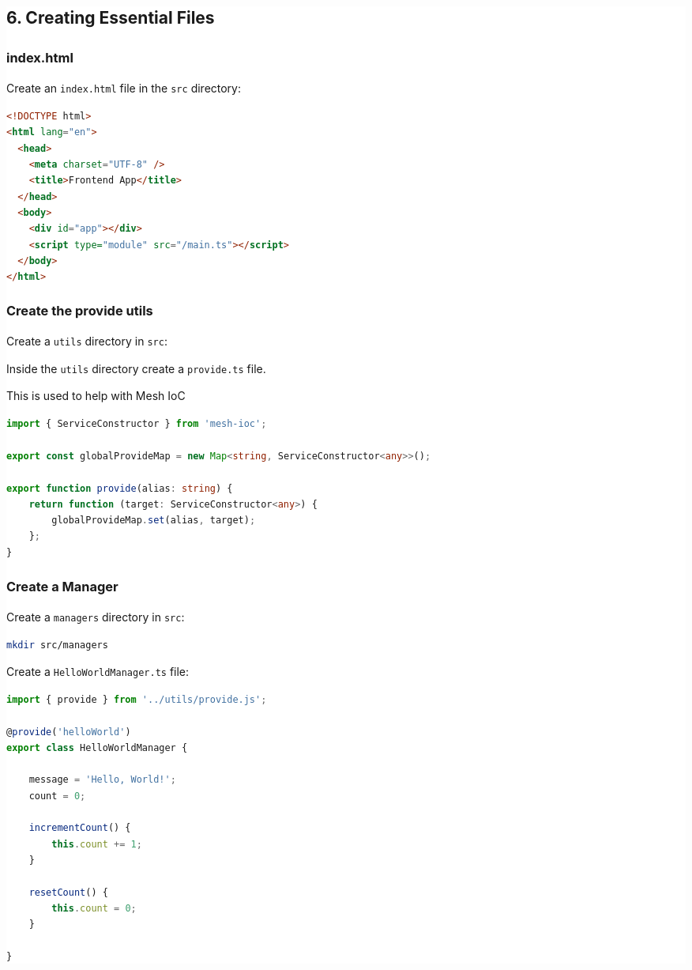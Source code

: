 
## **6. Creating Essential Files**

### **index.html**

Create an `index.html` file in the `src` directory:

```html
<!DOCTYPE html>
<html lang="en">
  <head>
    <meta charset="UTF-8" />
    <title>Frontend App</title>
  </head>
  <body>
    <div id="app"></div>
    <script type="module" src="/main.ts"></script>
  </body>
</html>
```
### **Create the provide utils**

Create a `utils` directory in `src`:

Inside the `utils` directory create a `provide.ts` file.

This is used to help with Mesh IoC

``` ts
import { ServiceConstructor } from 'mesh-ioc';

export const globalProvideMap = new Map<string, ServiceConstructor<any>>();

export function provide(alias: string) {
    return function (target: ServiceConstructor<any>) {
        globalProvideMap.set(alias, target);
    };
}
```

### **Create a Manager**

Create a `managers` directory in `src`:

```bash
mkdir src/managers
```

Create a `HelloWorldManager.ts` file:

```ts
import { provide } from '../utils/provide.js';

@provide('helloWorld')
export class HelloWorldManager {

	message = 'Hello, World!';
	count = 0;
	
	incrementCount() {
		this.count += 1;
	}
	
	resetCount() {
		this.count = 0;
	}

}
```